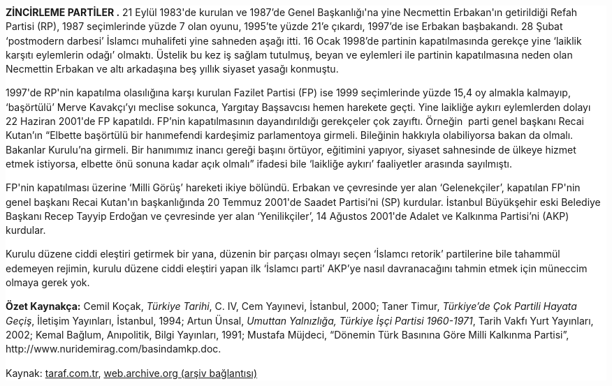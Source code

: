 <p><b>ZİNCİRLEME PARTİLER .</b> 21 Eylül 1983'de kurulan ve 1987’de Genel Başkanlığı'na yine Necmettin Erbakan'ın getirildiği Refah Partisi (RP), 1987 seçimlerinde yüzde 7 olan oyunu, 1995’te yüzde 21’e çıkardı, 1997’de ise Erbakan başbakandı. 28 Şubat ‘postmodern darbesi’ İslamcı muhalifeti yine sahneden aşağı itti. 16 Ocak 1998’de partinin kapatılmasında gerekçe yine ‘laiklik karşıtı eylemlerin odağı’ olmaktı. Üstelik bu kez iş sağlam tutulmuş, beyan ve eylemleri ile partinin kapatılmasına neden olan Necmettin Erbakan ve altı arkadaşına beş yıllık siyaset yasağı konmuştu. </p>
<p>1997'de RP'nin kapatılma olasılığına karşı kurulan Fazilet Partisi (FP) ise 1999 seçimlerinde yüzde 15,4 oy almakla kalmayıp, ‘başörtülü’ Merve Kavakçı’yı meclise sokunca, Yargıtay Başsavcısı hemen harekete geçti. Yine laikliğe aykırı eylemlerden dolayı  22 Haziran 2001'de FP kapatıldı. FP’nin kapatılmasının dayandırıldığı gerekçeler çok zayıftı. Örneğin  parti genel başkanı Recai Kutan’ın “Elbette başörtülü bir hanımefendi kardeşimiz parlamentoya girmeli. Bileğinin hakkıyla olabiliyorsa bakan da olmalı. Bakanlar Kurulu’na girmeli. Bir hanımımız inancı gereği başını örtüyor, eğitimini yapıyor, siyaset sahnesinde de ülkeye hizmet etmek istiyorsa, elbette önü sonuna kadar açık olmalı” ifadesi bile ‘laikliğe aykırı’ faaliyetler arasında sayılmıştı. </p>
<p>FP'nin kapatılması üzerine ‘Milli Görüş’ hareketi ikiye bölündü. Erbakan ve çevresinde yer alan ‘Gelenekçiler’, kapatılan FP'nin genel başkanı Recai Kutan'ın başkanlığında 20 Temmuz 2001'de Saadet Partisi’ni (SP) kurdular. İstanbul Büyükşehir eski Belediye Başkanı Recep Tayyip Erdoğan ve çevresinde yer alan ‘Yenilikçiler’, 14 Ağustos 2001'de Adalet ve Kalkınma Partisi’ni (AKP) kurdular. </p>
<p>Kurulu düzene ciddi eleştiri getirmek bir yana, düzenin bir parçası olmayı seçen ‘İslamcı retorik’ partilerine bile tahammül edemeyen rejimin, kurulu düzene ciddi eleştiri yapan ilk ‘İslamcı parti’ AKP’ye nasıl davranacağını tahmin etmek için müneccim olmaya gerek yok.</p>
<p><b>Özet Kaynakça:</b><i> </i>Cemil Koçak, <i>Türkiye Tarihi</i>, C. IV, Cem Yayınevi, İstanbul, 2000; Taner Timur, <i>Türkiye’de Çok Partili Hayata Geçiş</i>, İletişim Yayınları, İstanbul, 1994; Artun Ünsal, <i>Umuttan Yalnızlığa, Türkiye İşçi Partisi 1960-1971</i>, Tarih Vakfı Yurt Yayınları, 2002; Kemal Bağlum, Anıpolitik, Bilgi Yayınları, 1991; Mustafa Müjdeci, “Dönemin Türk Basınına Göre Milli Kalkınma Partisi”, http://www.nuridemirag.com/basindamkp.doc.</p>
</div>

Kaynak: [taraf.com.tr](http://www.taraf.com.tr:80/ayse-hur/makale-turkiye-partiler-mezarligina-bir-ziyaret.htm), [web.archive.org (arşiv bağlantısı)](http://web.archive.org/web/20100717022203/http://www.taraf.com.tr:80/ayse-hur/makale-turkiye-partiler-mezarligina-bir-ziyaret.htm)
